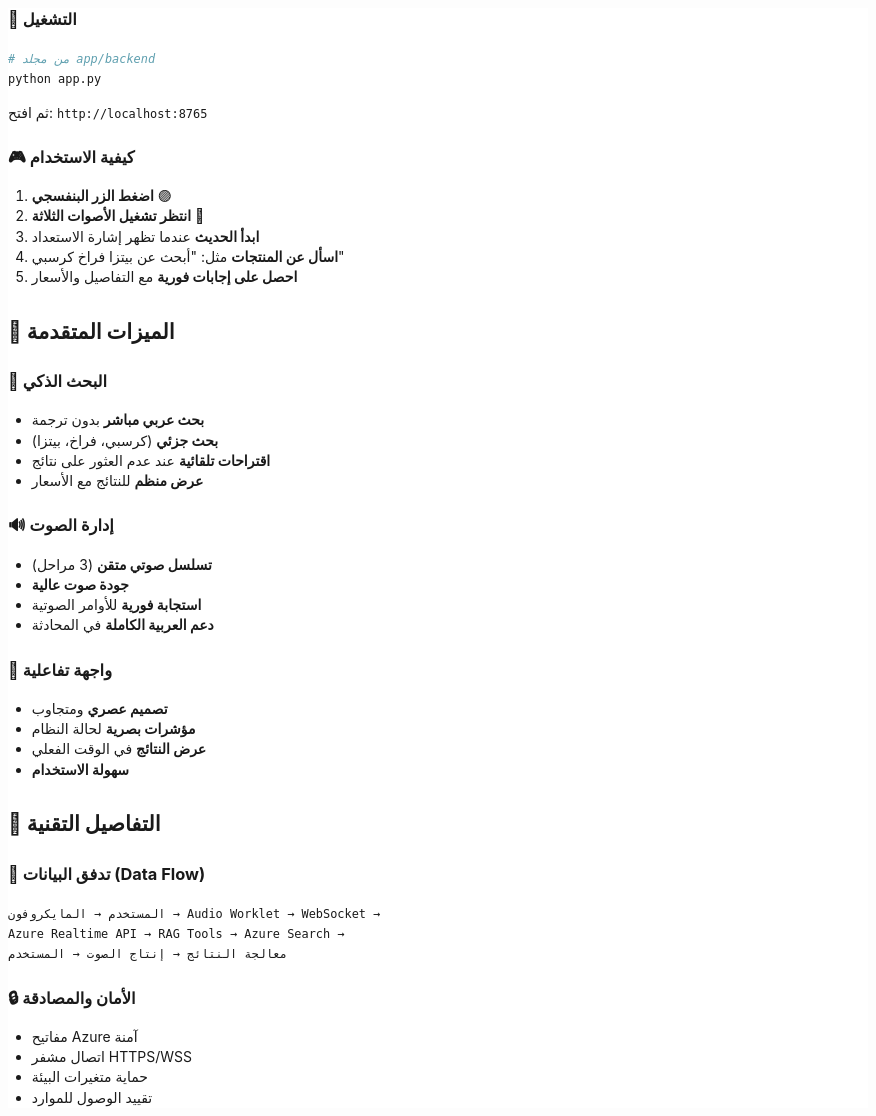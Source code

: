 ### 🎯 التشغيل

```bash
# من مجلد app/backend
python app.py
```

ثم افتح: `http://localhost:8765`

### 🎮 كيفية الاستخدام

1. **اضغط الزر البنفسجي** 🟣
2. **انتظر تشغيل الأصوات الثلاثة** 🎵
3. **ابدأ الحديث** عندما تظهر إشارة الاستعداد
4. **اسأل عن المنتجات** مثل: "أبحث عن بيتزا فراخ كرسبي"
5. **احصل على إجابات فورية** مع التفاصيل والأسعار

## 🔧 الميزات المتقدمة

### 🎯 البحث الذكي
- **بحث عربي مباشر** بدون ترجمة
- **بحث جزئي** (كرسبي، فراخ، بيتزا)
- **اقتراحات تلقائية** عند عدم العثور على نتائج
- **عرض منظم** للنتائج مع الأسعار

### 🔊 إدارة الصوت
- **تسلسل صوتي متقن** (3 مراحل)
- **جودة صوت عالية** 
- **استجابة فورية** للأوامر الصوتية
- **دعم العربية الكاملة** في المحادثة

### 📱 واجهة تفاعلية
- **تصميم عصري** ومتجاوب
- **مؤشرات بصرية** لحالة النظام
- **عرض النتائج** في الوقت الفعلي
- **سهولة الاستخدام**

## 🔬 التفاصيل التقنية

### 🌊 تدفق البيانات (Data Flow)

```
المستخدم → المايكروفون → Audio Worklet → WebSocket → 
Azure Realtime API → RAG Tools → Azure Search → 
معالجة النتائج → إنتاج الصوت → المستخدم
```

### 🔒 الأمان والمصادقة
- مفاتيح Azure آمنة
- اتصال مشفر HTTPS/WSS
- حماية متغيرات البيئة
- تقييد الوصول للموارد
